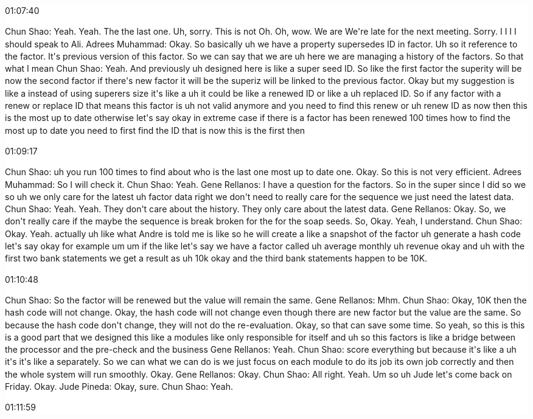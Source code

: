 
01:07:40

Chun Shao: Yeah. Yeah. The the last one. Uh, sorry. This is not Oh. Oh, wow. We are We're late for the next meeting. Sorry. I I I I should speak to Ali.
Adrees Muhammad: Okay. So basically uh we have a property supersedes ID in factor. Uh so it reference to the factor. It's previous version of this factor. So we can say that we are uh here we are managing a history of the factors. So that what I mean
Chun Shao: Yeah. And previously uh designed here is like a super seed ID. So like the first factor the superity will be now the second factor if there's new factor it will be the superiz will be linked to the previous factor. Okay but my suggestion is like a instead of using superers size it's like a uh it could be like a renewed ID or like a uh replaced ID. So if any factor with a renew or replace ID that means this factor is uh not valid anymore and you need to find this renew or uh renew ID as now then this is the most up to date otherwise let's say okay in extreme case if there is a factor has been renewed 100 times how to find the most up to date you need to first find the ID that is now this is the first then


01:09:17

Chun Shao: uh you run 100 times to find about who is the last one most up to date one. Okay. So this is not very efficient.
Adrees Muhammad: So I will check it.
Chun Shao: Yeah.
Gene Rellanos: I have a question for the factors. So in the super since I did so we so uh we only care for the latest uh factor data right we don't need to really care for the sequence we just need the latest data.
Chun Shao: Yeah. Yeah. They don't care about the history. They only care about the latest data.
Gene Rellanos: Okay. So, we don't really care if the maybe the sequence is break broken for the for the soap seeds. So, Okay. Yeah, I understand.
Chun Shao: Okay. Yeah. actually uh like what Andre is told me is like so he will create a like a snapshot of the factor uh generate a hash code let's say okay for example um um if the like let's say we have a factor called uh average monthly uh revenue okay and uh with the first two bank statements we get a result as uh 10k okay and the third bank statements happen to be 10K.


01:10:48

Chun Shao: So the factor will be renewed but the value will remain the same.
Gene Rellanos: Mhm.
Chun Shao: Okay, 10K then the hash code will not change. Okay, the hash code will not change even though there are new factor but the value are the same. So because the hash code don't change, they will not do the re-evaluation. Okay, so that can save some time. So yeah, so this is this is a good part that we designed this like a modules like only responsible for itself and uh so this factors is like a bridge between the processor and the pre-check and the business
Gene Rellanos: Yeah.
Chun Shao: score everything but because it's like a uh it's it's like a separately. So we can what we can do is we just focus on each module to do its job its own job correctly and then the whole system will run smoothly. Okay.
Gene Rellanos: Okay.
Chun Shao: All right. Yeah. Um so uh Jude let's come back on Friday. Okay.
Jude Pineda: Okay, sure.
Chun Shao: Yeah.


01:11:59

